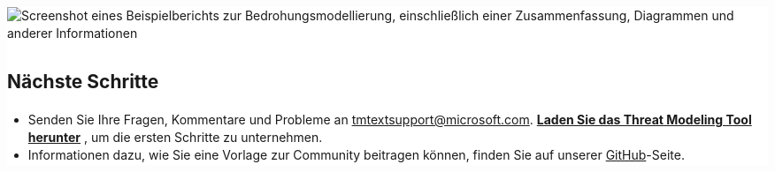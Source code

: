![Screenshot eines Beispielberichts zur Bedrohungsmodellierung, einschließlich einer Zusammenfassung, Diagrammen und anderer Informationen](./media/threat-modeling-tool-feature-overview/report.png)

## <a name="next-steps"></a>Nächste Schritte

- Senden Sie Ihre Fragen, Kommentare und Probleme an tmtextsupport@microsoft.com. **[Laden Sie das Threat Modeling Tool herunter](https://aka.ms/threatmodelingtool)** , um die ersten Schritte zu unternehmen.
- Informationen dazu, wie Sie eine Vorlage zur Community beitragen können, finden Sie auf unserer [GitHub](https://github.com/Microsoft/threat-modeling-templates)-Seite.